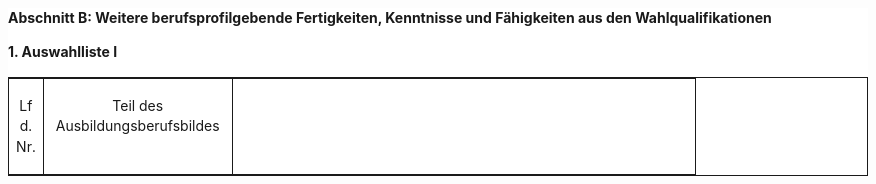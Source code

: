 </table>

<div class="jurAbsatz">

<span class="SP" style=";font-weight:bold">Abschnitt B: Weitere
berufsprofilgebende Fertigkeiten, Kenntnisse und Fähigkeiten aus den
Wahlqualifikationen</span>

</div>

<div class="jurAbsatz">

<span style=";font-weight:bold">1. Auswahlliste I</span>

</div>

<table width="100%" style="border-collapse: collapse;border-top: 0.5pt solid ; border-bottom: 0.5pt solid ; border-left: 0.5pt solid ; border-right: 0.5pt solid ; ">

<colgroup>

<col align="center" width="4%">

</col>

<col align="left" width="22%">

</col>

<col align="left" width="54%">

</col>

<col align="center" width="10%">

</col>

<col align="center" width="10%">

</col>

</colgroup>

<thead valign="bottom">

<tr>

<th style="border-right: 0.5pt solid ; border-bottom: 0.5pt solid ;  font-weight:normal;" rowspan="2" align="center" valign="middle" charoff="50">

Lfd.  
Nr.

</th>

<th style="border-right: 0.5pt solid ; border-bottom: 0.5pt solid ;  font-weight:normal;" rowspan="2" align="center" valign="middle" charoff="50">

Teil des  
Ausbildungsberufsbildes

</th>

<th style="border-right: 0.5pt solid ; border-bottom: 0.5pt solid ;  font-weight:normal;" rowspan="2" align="center" valign="middle" charoff="50">
